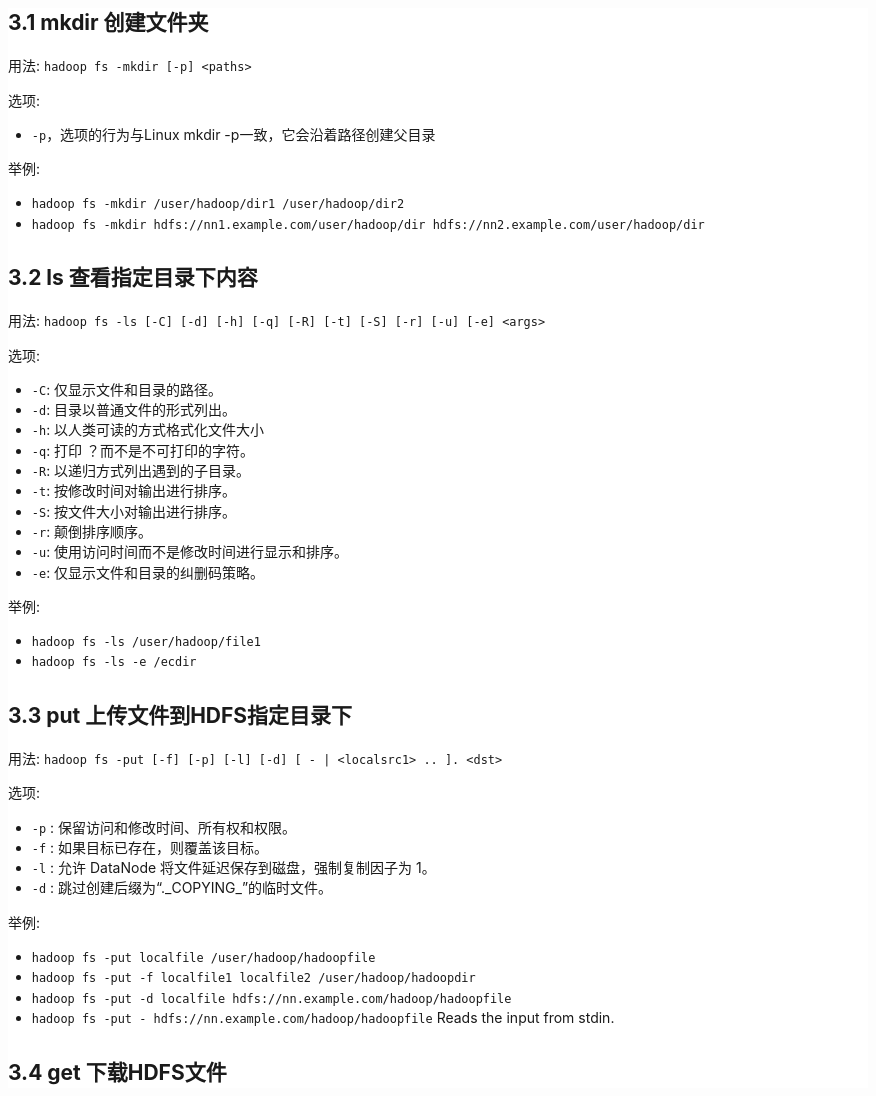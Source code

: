 ## 3.1 mkdir 创建文件夹

用法: `hadoop fs -mkdir [-p] <paths>`

选项:

- `-p`，选项的行为与Linux mkdir -p一致，它会沿着路径创建父目录

举例:

- `hadoop fs -mkdir /user/hadoop/dir1 /user/hadoop/dir2`
- `hadoop fs -mkdir hdfs://nn1.example.com/user/hadoop/dir hdfs://nn2.example.com/user/hadoop/dir`

## 3.2 ls 查看指定目录下内容

用法: `hadoop fs -ls [-C] [-d] [-h] [-q] [-R] [-t] [-S] [-r] [-u] [-e] <args>`

选项:

- `-C`: 仅显示文件和目录的路径。
- `-d`: 目录以普通文件的形式列出。
- `-h`: 以人类可读的方式格式化文件大小
- `-q`: 打印 ？而不是不可打印的字符。
- `-R`: 以递归方式列出遇到的子目录。
- `-t`: 按修改时间对输出进行排序。
- `-S`: 按文件大小对输出进行排序。
- `-r`: 颠倒排序顺序。
- `-u`: 使用访问时间而不是修改时间进行显示和排序。
- `-e`: 仅显示文件和目录的纠删码策略。

举例:

- `hadoop fs -ls /user/hadoop/file1`
- `hadoop fs -ls -e /ecdir`

## 3.3 put 上传文件到HDFS指定目录下

用法: `hadoop fs -put [-f] [-p] [-l] [-d] [ - | <localsrc1> .. ]. <dst>`

选项:

- `-p` : 保留访问和修改时间、所有权和权限。
- `-f` : 如果目标已存在，则覆盖该目标。
- `-l` : 允许 DataNode 将文件延迟保存到磁盘，强制复制因子为 1。
- `-d` : 跳过创建后缀为“.\_COPYING\_”的临时文件。

举例:

- `hadoop fs -put localfile /user/hadoop/hadoopfile`
- `hadoop fs -put -f localfile1 localfile2 /user/hadoop/hadoopdir`
- `hadoop fs -put -d localfile hdfs://nn.example.com/hadoop/hadoopfile`
- `hadoop fs -put - hdfs://nn.example.com/hadoop/hadoopfile` Reads the input from stdin.

## 3.4 get 下载HDFS文件
